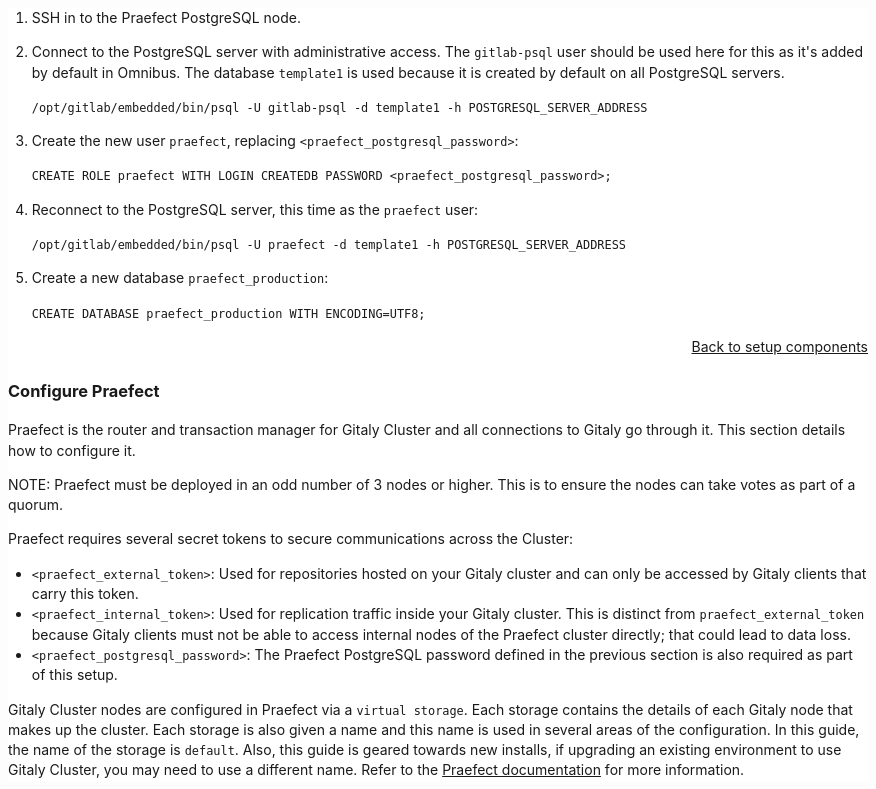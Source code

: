 1. SSH in to the Praefect PostgreSQL node.
1. Connect to the PostgreSQL server with administrative access.
   The `gitlab-psql` user should be used here for this as it's added by default in Omnibus.
   The database `template1` is used because it is created by default on all PostgreSQL servers.

   ```shell
   /opt/gitlab/embedded/bin/psql -U gitlab-psql -d template1 -h POSTGRESQL_SERVER_ADDRESS
   ```

1. Create the new user `praefect`, replacing `<praefect_postgresql_password>`:

   ```shell
   CREATE ROLE praefect WITH LOGIN CREATEDB PASSWORD <praefect_postgresql_password>;
   ```

1. Reconnect to the PostgreSQL server, this time as the `praefect` user:

   ```shell
   /opt/gitlab/embedded/bin/psql -U praefect -d template1 -h POSTGRESQL_SERVER_ADDRESS
   ```

1. Create a new database `praefect_production`:

   ```shell
   CREATE DATABASE praefect_production WITH ENCODING=UTF8;
   ```

<div align="right">
  <a type="button" class="btn btn-default" href="#setup-components">
    Back to setup components <i class="fa fa-angle-double-up" aria-hidden="true"></i>
  </a>
</div>

### Configure Praefect

Praefect is the router and transaction manager for Gitaly Cluster and all connections to Gitaly go through
it. This section details how to configure it.

NOTE:
Praefect must be deployed in an odd number of 3 nodes or higher. This is to ensure the nodes can take votes as part of a quorum.

Praefect requires several secret tokens to secure communications across the Cluster:

- `<praefect_external_token>`: Used for repositories hosted on your Gitaly cluster and can only be accessed by Gitaly clients that carry this token.
- `<praefect_internal_token>`: Used for replication traffic inside your Gitaly cluster. This is distinct from `praefect_external_token` because Gitaly clients must not be able to access internal nodes of the Praefect cluster directly; that could lead to data loss.
- `<praefect_postgresql_password>`: The Praefect PostgreSQL password defined in the previous section is also required as part of this setup.

Gitaly Cluster nodes are configured in Praefect via a `virtual storage`. Each storage contains
the details of each Gitaly node that makes up the cluster. Each storage is also given a name
and this name is used in several areas of the configuration. In this guide, the name of the storage is
`default`. Also, this guide is geared towards new installs, if upgrading an existing environment
to use Gitaly Cluster, you may need to use a different name.
Refer to the [Praefect documentation](../gitaly/praefect.md#praefect) for more information.
